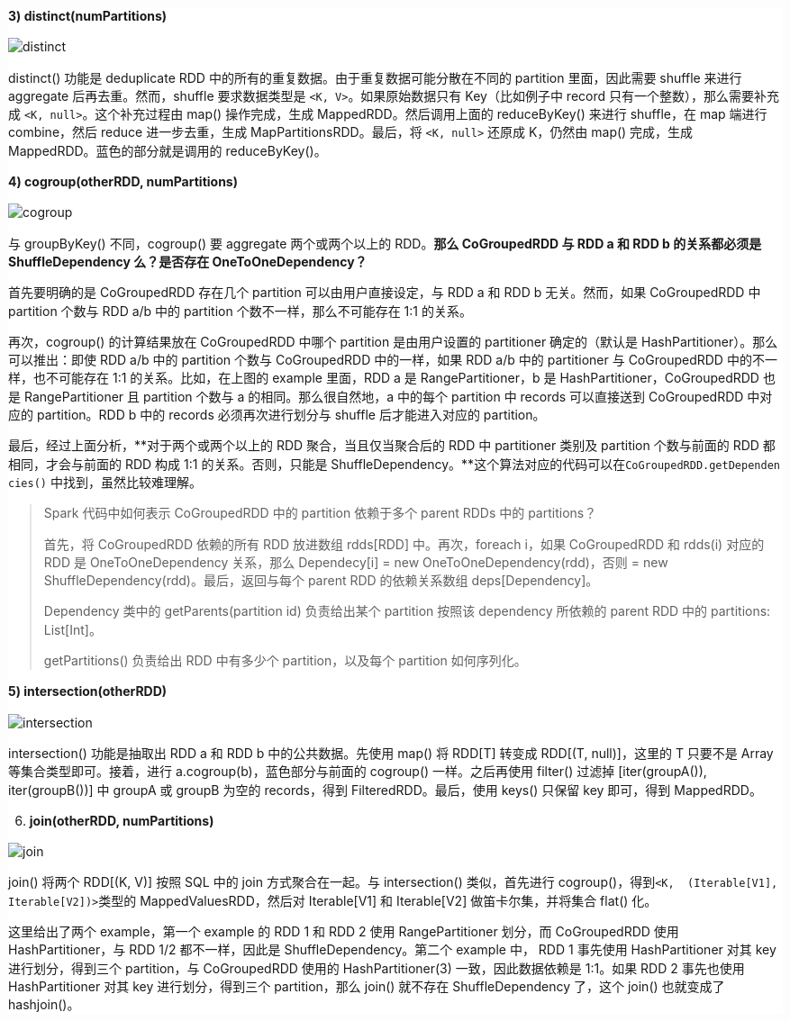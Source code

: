 **3) distinct(numPartitions)**

![distinct](PNGfigures/distinct.png)

distinct() 功能是 deduplicate RDD 中的所有的重复数据。由于重复数据可能分散在不同的 partition 里面，因此需要 shuffle 来进行 aggregate 后再去重。然而，shuffle 要求数据类型是 `<K, V>`。如果原始数据只有 Key（比如例子中 record 只有一个整数），那么需要补充成 `<K, null>`。这个补充过程由 map() 操作完成，生成 MappedRDD。然后调用上面的 reduceByKey() 来进行 shuffle，在 map 端进行 combine，然后 reduce 进一步去重，生成 MapPartitionsRDD。最后，将 `<K, null>` 还原成 K，仍然由 map() 完成，生成 MappedRDD。蓝色的部分就是调用的 reduceByKey()。

**4) cogroup(otherRDD, numPartitions)**

![cogroup](PNGfigures/cogroup.png)

与 groupByKey() 不同，cogroup() 要 aggregate 两个或两个以上的 RDD。**那么 CoGroupedRDD 与 RDD a 和 RDD b 的关系都必须是 ShuffleDependency 么？是否存在 OneToOneDependency？**

首先要明确的是 CoGroupedRDD 存在几个 partition 可以由用户直接设定，与 RDD a 和 RDD b 无关。然而，如果 CoGroupedRDD 中 partition 个数与 RDD a/b 中的 partition 个数不一样，那么不可能存在 1:1 的关系。

再次，cogroup() 的计算结果放在 CoGroupedRDD 中哪个 partition 是由用户设置的 partitioner 确定的（默认是 HashPartitioner）。那么可以推出：即使 RDD a/b 中的 partition 个数与 CoGroupedRDD 中的一样，如果 RDD a/b 中的 partitioner 与 CoGroupedRDD 中的不一样，也不可能存在 1:1 的关系。比如，在上图的 example 里面，RDD a 是 RangePartitioner，b 是 HashPartitioner，CoGroupedRDD 也是 RangePartitioner 且 partition 个数与 a 的相同。那么很自然地，a 中的每个 partition 中 records 可以直接送到 CoGroupedRDD 中对应的 partition。RDD b 中的 records 必须再次进行划分与 shuffle 后才能进入对应的 partition。

最后，经过上面分析，**对于两个或两个以上的 RDD 聚合，当且仅当聚合后的 RDD 中 partitioner 类别及 partition 个数与前面的 RDD 都相同，才会与前面的 RDD 构成 1:1 的关系。否则，只能是 ShuffleDependency。**这个算法对应的代码可以在`CoGroupedRDD.getDependencies()` 中找到，虽然比较难理解。

> Spark 代码中如何表示 CoGroupedRDD 中的 partition 依赖于多个 parent RDDs 中的 partitions？
> 
> 首先，将 CoGroupedRDD 依赖的所有 RDD 放进数组 rdds[RDD] 中。再次，foreach i，如果 CoGroupedRDD 和 rdds(i) 对应的 RDD 是 OneToOneDependency 关系，那么 Dependecy[i] = new OneToOneDependency(rdd)，否则 = new ShuffleDependency(rdd)。最后，返回与每个 parent RDD 的依赖关系数组 deps[Dependency]。
> 
> Dependency 类中的 getParents(partition id) 负责给出某个 partition 按照该 dependency 所依赖的 parent RDD 中的 partitions: List[Int]。
> 
> getPartitions() 负责给出 RDD 中有多少个 partition，以及每个 partition 如何序列化。

**5) intersection(otherRDD)**

![intersection](PNGfigures/intersection.png)

intersection() 功能是抽取出 RDD a 和 RDD b 中的公共数据。先使用 map() 将 RDD[T] 转变成 RDD[(T, null)]，这里的 T 只要不是 Array 等集合类型即可。接着，进行 a.cogroup(b)，蓝色部分与前面的 cogroup() 一样。之后再使用 filter() 过滤掉 [iter(groupA()), iter(groupB())] 中 groupA 或 groupB 为空的 records，得到 FilteredRDD。最后，使用 keys() 只保留 key 即可，得到 MappedRDD。

6) **join(otherRDD, numPartitions)**

![join](PNGfigures/join.png)

join() 将两个 RDD[(K, V)] 按照 SQL 中的 join 方式聚合在一起。与 intersection() 类似，首先进行 cogroup()，得到`<K,  (Iterable[V1], Iterable[V2])>`类型的 MappedValuesRDD，然后对 Iterable[V1] 和 Iterable[V2] 做笛卡尔集，并将集合 flat() 化。

这里给出了两个 example，第一个 example 的 RDD 1 和 RDD 2 使用 RangePartitioner 划分，而 CoGroupedRDD 使用 HashPartitioner，与 RDD 1/2 都不一样，因此是 ShuffleDependency。第二个 example 中， RDD 1 事先使用 HashPartitioner 对其 key 进行划分，得到三个 partition，与 CoGroupedRDD 使用的 HashPartitioner(3) 一致，因此数据依赖是 1:1。如果 RDD 2 事先也使用 HashPartitioner 对其 key 进行划分，得到三个 partition，那么 join() 就不存在 ShuffleDependency 了，这个 join() 也就变成了 hashjoin()。
